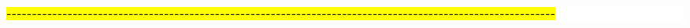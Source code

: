 <span style='background-color: yellow;'>-</span><span style='background-color: yellow;'>-</span><span style='background-color: yellow;'>-</span><span style='background-color: yellow;'>-</span><span style='background-color: yellow;'>-</span><span style='background-color: yellow;'>-</span><span style='background-color: yellow;'>-</span><span style='background-color: yellow;'>-</span><span style='background-color: yellow;'>-</span><span style='background-color: yellow;'>-</span><span style='background-color: yellow;'>-</span><span style='background-color: yellow;'>-</span><span style='background-color: yellow;'>-</span><span style='background-color: yellow;'>-</span><span style='background-color: yellow;'>-</span><span style='background-color: yellow;'>-</span><span style='background-color: yellow;'>-</span><span style='background-color: yellow;'>-</span><span style='background-color: yellow;'>-</span><span style='background-color: yellow;'>-</span><span style='background-color: yellow;'>-</span><span style='background-color: yellow;'>-</span><span style='background-color: yellow;'>-</span><span style='background-color: yellow;'>-</span><span style='background-color: yellow;'>-</span><span style='background-color: yellow;'>-</span><span style='background-color: yellow;'>-</span><span style='background-color: yellow;'>-</span><span style='background-color: yellow;'>-</span><span style='background-color: yellow;'>-</span><span style='background-color: yellow;'>-</span><span style='background-color: yellow;'>-</span><span style='background-color: yellow;'>-</span><span style='background-color: yellow;'>-</span><span style='background-color: yellow;'>-</span><span style='background-color: yellow;'>-</span><span style='background-color: yellow;'>-</span><span style='background-color: yellow;'>-</span><span style='background-color: yellow;'>-</span><span style='background-color: yellow;'>-</span><span style='background-color: yellow;'>-</span><span style='background-color: yellow;'>-</span><span style='background-color: yellow;'>-</span><span style='background-color: yellow;'>-</span><span style='background-color: yellow;'>-</span><span style='background-color: yellow;'>-</span><span style='background-color: yellow;'>-</span><span style='background-color: yellow;'>-</span><span style='background-color: yellow;'>-</span><span style='background-color: yellow;'>-</span><span style='background-color: yellow;'>-</span><span style='background-color: yellow;'>-</span><span style='background-color: yellow;'>-</span><span style='background-color: yellow;'>-</span><span style='background-color: yellow;'>-</span><span style='background-color: yellow;'>-</span><span style='background-color: yellow;'>-</span><span style='background-color: yellow;'>-</span><span style='background-color: yellow;'>-</span><span style='background-color: yellow;'>-</span><span style='background-color: yellow;'>-</span><span style='background-color: yellow;'>-</span><span style='background-color: yellow;'>-</span><span style='background-color: yellow;'>-</span><span style='background-color: yellow;'>-</span><span style='background-color: yellow;'>-</span><span style='background-color: yellow;'>-</span><span style='background-color: yellow;'>-</span><span style='background-color: yellow;'>-</span><span style='background-color: yellow;'>-</span><span style='background-color: yellow;'>-</span><span style='background-color: yellow;'>-</span><span style='background-color: yellow;'>-</span><span style='background-color: yellow;'>-</span><span style='background-color: yellow;'>-</span><span style='background-color: yellow;'>-</span><span style='background-color: yellow;'>-</span><span style='background-color: yellow;'>-</span><span style='background-color: yellow;'>-</span><span style='background-color: yellow;'>-</span><span style='background-color: yellow;'>-</span><span style='background-color: yellow;'>-</span><span style='background-color: yellow;'>-</span><span style='background-color: yellow;'>-</span><span style='background-color: yellow;'>-</span><span style='background-color: yellow;'>-</span><span style='background-color: yellow;'>-</span><span style='background-color: yellow;'>-</span><span style='background-color: yellow;'>-</span><span style='background-color: yellow;'>-</span><span style='background-color: yellow;'>-</span><span style='background-color: yellow;'>-</span><span style='background-color: yellow;'>-</span><span style='background-color: yellow;'>-</span><span style='background-color: yellow;'>-</span><span style='background-color: yellow;'>-</span><span style='background-color: yellow;'>-</span><span style='background-color: yellow;'>-</span><span style='background-color: yellow;'>-</span><span style='background-color: yellow;'>-</span><span style='background-color: yellow;'>-</span><span style='background-color: yellow;'>-</span><span style='background-color: yellow;'>-</span><span style='background-color: yellow;'>-</span><span style='background-color: yellow;'>-</span><span style='background-color: yellow;'>-</span><span style='background-color: yellow;'>-</span><span style='background-color: yellow;'>-</span>
</pre>
</div>
